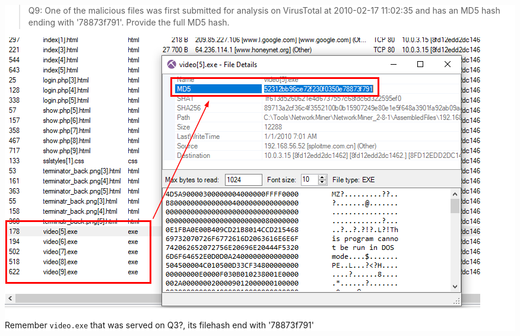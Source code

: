 > Q9: One of the malicious files was first submitted for analysis on VirusTotal at 2010-02-17 11:02:35 and has an MD5 hash ending with '78873f791'. Provide the full MD5 hash.

![6b1b8df43acbb286cd26ce8f3cef429c.png](/_resources/6b1b8df43acbb286cd26ce8f3cef429c.png)

Remember `video.exe` that was served on Q3?, its filehash end with '78873f791'
